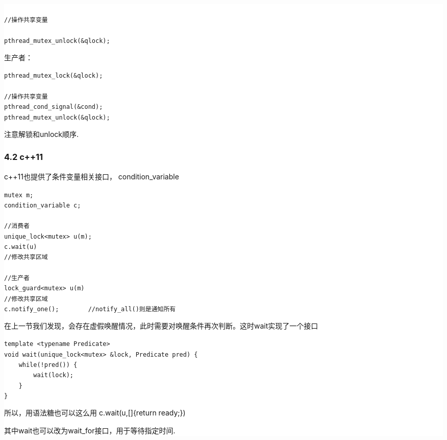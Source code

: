 ```

//操作共享变量

pthread_mutex_unlock(&qlock);
```


生产者：
```
pthread_mutex_lock(&qlock);

//操作共享变量
pthread_cond_signal(&cond);
pthread_mutex_unlock(&qlock);
```
注意解锁和unlock顺序.

### 4.2 c++11
c++11也提供了条件变量相关接口， condition_variable 
```
mutex m;
condition_variable c;

//消费者
unique_lock<mutex> u(m);
c.wait(u)
//修改共享区域

//生产者
lock_guard<mutex> u(m)
//修改共享区域
c.notify_one();        //notify_all()则是通知所有
```
在上一节我们发现，会存在虚假唤醒情况，此时需要对唤醒条件再次判断。这时wait实现了一个接口
```
template <typename Predicate>
void wait(unique_lock<mutex> &lock, Predicate pred) {
    while(!pred()) {
        wait(lock);
    }
}
```

所以，用语法糖也可以这么用
c.wait(u,[]{return ready;})

 其中wait也可以改为wait_for接口，用于等待指定时间.
 
